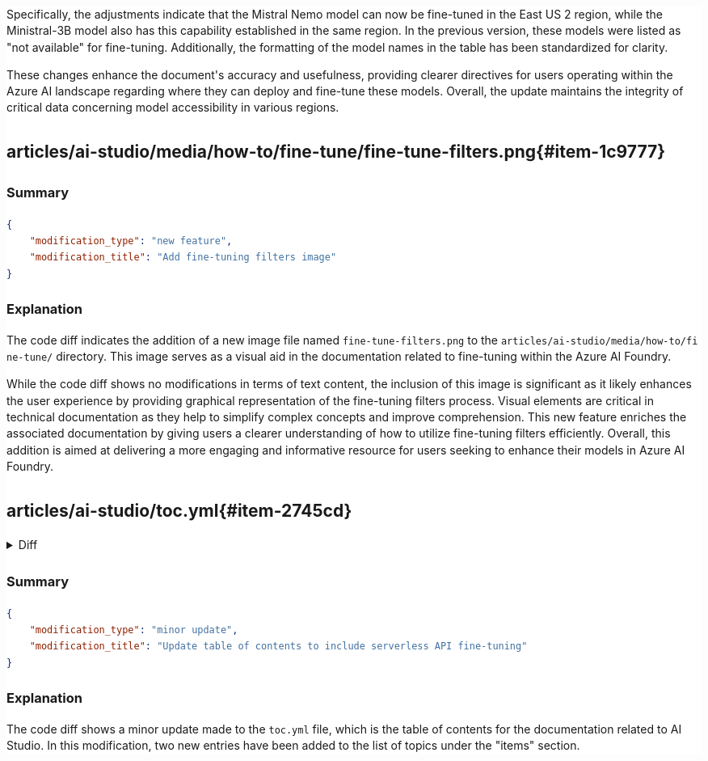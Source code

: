Specifically, the adjustments indicate that the Mistral Nemo model can now be fine-tuned in the East US 2 region, while the Ministral-3B model also has this capability established in the same region. In the previous version, these models were listed as "not available" for fine-tuning. Additionally, the formatting of the model names in the table has been standardized for clarity.

These changes enhance the document's accuracy and usefulness, providing clearer directives for users operating within the Azure AI landscape regarding where they can deploy and fine-tune these models. Overall, the update maintains the integrity of critical data concerning model accessibility in various regions.

## articles/ai-studio/media/how-to/fine-tune/fine-tune-filters.png{#item-1c9777}

### Summary

```json
{
    "modification_type": "new feature",
    "modification_title": "Add fine-tuning filters image"
}
```

### Explanation
The code diff indicates the addition of a new image file named `fine-tune-filters.png` to the `articles/ai-studio/media/how-to/fine-tune/` directory. This image serves as a visual aid in the documentation related to fine-tuning within the Azure AI Foundry.

While the code diff shows no modifications in terms of text content, the inclusion of this image is significant as it likely enhances the user experience by providing graphical representation of the fine-tuning filters process. Visual elements are critical in technical documentation as they help to simplify complex concepts and improve comprehension. This new feature enriches the associated documentation by giving users a clearer understanding of how to utilize fine-tuning filters efficiently. Overall, this addition is aimed at delivering a more engaging and informative resource for users seeking to enhance their models in Azure AI Foundry.

## articles/ai-studio/toc.yml{#item-2745cd}

<details><summary>Diff</summary></details>

### Summary

```json
{
    "modification_type": "minor update",
    "modification_title": "Update table of contents to include serverless API fine-tuning"
}
```

### Explanation
The code diff shows a minor update made to the `toc.yml` file, which is the table of contents for the documentation related to AI Studio. In this modification, two new entries have been added to the list of topics under the "items" section.
